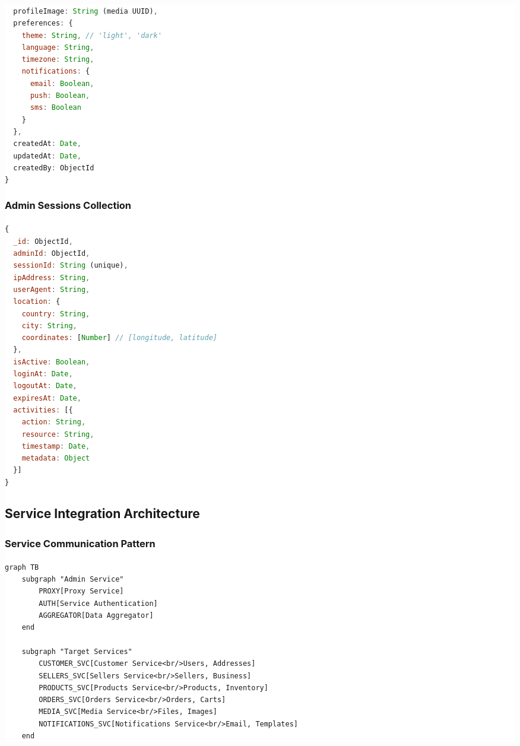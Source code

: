```javascript
  profileImage: String (media UUID),
  preferences: {
    theme: String, // 'light', 'dark'
    language: String,
    timezone: String,
    notifications: {
      email: Boolean,
      push: Boolean,
      sms: Boolean
    }
  },
  createdAt: Date,
  updatedAt: Date,
  createdBy: ObjectId
}
```

### Admin Sessions Collection
```javascript
{
  _id: ObjectId,
  adminId: ObjectId,
  sessionId: String (unique),
  ipAddress: String,
  userAgent: String,
  location: {
    country: String,
    city: String,
    coordinates: [Number] // [longitude, latitude]
  },
  isActive: Boolean,
  loginAt: Date,
  logoutAt: Date,
  expiresAt: Date,
  activities: [{
    action: String,
    resource: String,
    timestamp: Date,
    metadata: Object
  }]
}
```

## Service Integration Architecture

### Service Communication Pattern
```mermaid
graph TB
    subgraph "Admin Service"
        PROXY[Proxy Service]
        AUTH[Service Authentication]
        AGGREGATOR[Data Aggregator]
    end

    subgraph "Target Services"
        CUSTOMER_SVC[Customer Service<br/>Users, Addresses]
        SELLERS_SVC[Sellers Service<br/>Sellers, Business]
        PRODUCTS_SVC[Products Service<br/>Products, Inventory]
        ORDERS_SVC[Orders Service<br/>Orders, Carts]
        MEDIA_SVC[Media Service<br/>Files, Images]
        NOTIFICATIONS_SVC[Notifications Service<br/>Email, Templates]
    end
```